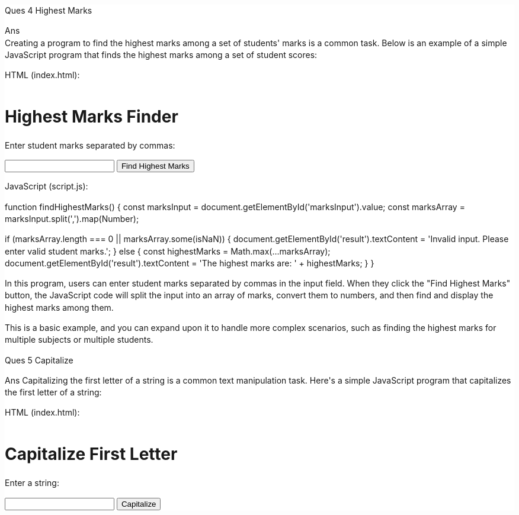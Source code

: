 Ques 4  Highest Marks

Ans  
Creating a program to find the highest marks among a set of students' marks is a common task. Below is an example of a simple JavaScript program that finds the highest marks among a set of student scores:

HTML (index.html):

<!DOCTYPE html>
<html>
<head>
  <title>Highest Marks Finder</title>
</head>
<body>
  <h1>Highest Marks Finder</h1>
  <p>Enter student marks separated by commas:</p>
  <input type="text" id="marksInput">
  <button onclick="findHighestMarks()">Find Highest Marks</button>
  <p id="result"></p>
  <script src="script.js"></script>
</body>
</html>


JavaScript (script.js):

function findHighestMarks() {
  const marksInput = document.getElementById('marksInput').value;
  const marksArray = marksInput.split(',').map(Number);

  if (marksArray.length === 0 || marksArray.some(isNaN)) {
    document.getElementById('result').textContent = 'Invalid input. Please enter valid student marks.';
  } else {
    const highestMarks = Math.max(...marksArray);
    document.getElementById('result').textContent = 'The highest marks are: ' + highestMarks;
  }
}


In this program, users can enter student marks separated by commas in the input field. When they click the "Find Highest Marks" button, the JavaScript code will split the input into an array of marks, convert them to numbers, and then find and display the highest marks among them.

This is a basic example, and you can expand upon it to handle more complex scenarios, such as finding the highest marks for multiple subjects or multiple students.

Ques 5 Capitalize

Ans Capitalizing the first letter of a string is a common text manipulation task. Here's a simple JavaScript program that capitalizes the first letter of a string:

HTML (index.html):

<!DOCTYPE html>
<html>
<head>
  <title>Capitalize First Letter</title>
</head>
<body>
  <h1>Capitalize First Letter</h1>
  <p>Enter a string:</p>
  <input type="text" id="inputString">
  <button onclick="capitalizeFirstLetter()">Capitalize</button>
  <p id="result"></p>
  <script src="script.js"></script>
</body>
</html>
